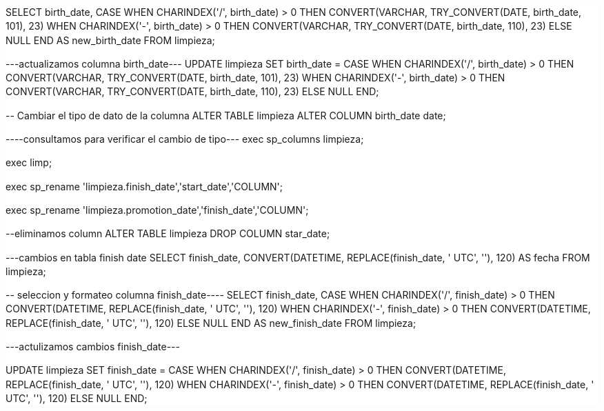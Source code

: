
SELECT birth_date,
       CASE 
           WHEN CHARINDEX('/', birth_date) > 0 THEN CONVERT(VARCHAR, TRY_CONVERT(DATE, birth_date, 101), 23)
           WHEN CHARINDEX('-', birth_date) > 0 THEN CONVERT(VARCHAR, TRY_CONVERT(DATE, birth_date, 110), 23)
           ELSE NULL
       END AS new_birth_date
FROM limpieza;

---actualizamos columna birth_date---
UPDATE limpieza
SET birth_date = 
    CASE
		  WHEN CHARINDEX('/', birth_date) > 0 THEN CONVERT(VARCHAR, TRY_CONVERT(DATE, birth_date, 101), 23)
           WHEN CHARINDEX('-', birth_date) > 0 THEN CONVERT(VARCHAR, TRY_CONVERT(DATE, birth_date, 110), 23)
           ELSE NULL
       END;


-- Cambiar el tipo de dato de la columna 
ALTER TABLE limpieza
ALTER COLUMN birth_date date;

----consultamos para verificar el cambio de tipo---
exec sp_columns limpieza;

exec limp;

exec sp_rename 'limpieza.finish_date','start_date','COLUMN';

exec sp_rename 'limpieza.promotion_date','finish_date','COLUMN';

--eliminamos column
ALTER TABLE limpieza
DROP COLUMN star_date;



---cambios en tabla finish date
SELECT finish_date, CONVERT(DATETIME, REPLACE(finish_date, ' UTC', ''), 120) AS fecha
FROM limpieza;

-- seleccion y formateo columna finish_date----
SELECT finish_date,
       CASE 
           WHEN CHARINDEX('/', finish_date) > 0 THEN CONVERT(DATETIME, REPLACE(finish_date, ' UTC', ''), 120)
           WHEN CHARINDEX('-', finish_date) > 0 THEN CONVERT(DATETIME, REPLACE(finish_date, ' UTC', ''), 120)
		   ELSE NULL
       END AS new_finish_date
FROM limpieza;

---actulizamos cambios finish_date---

UPDATE limpieza
SET finish_date =
       CASE 
           WHEN CHARINDEX('/', finish_date) > 0 THEN CONVERT(DATETIME, REPLACE(finish_date, ' UTC', ''), 120)
           WHEN CHARINDEX('-', finish_date) > 0 THEN CONVERT(DATETIME, REPLACE(finish_date, ' UTC', ''), 120)
		   ELSE NULL
       END;

